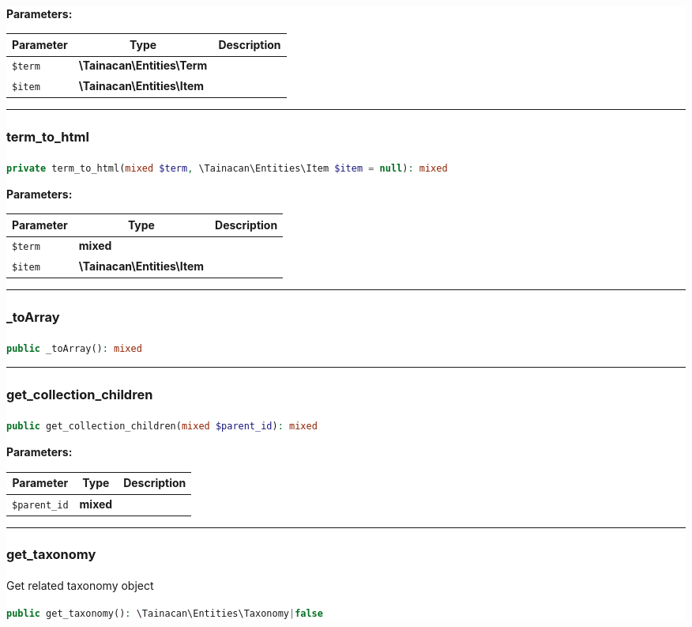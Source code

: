 **Parameters:**

| Parameter | Type                        | Description |
|-----------|-----------------------------|-------------|
| `$term`   | **\Tainacan\Entities\Term** |             |
| `$item`   | **\Tainacan\Entities\Item** |             |

***

### term_to_html

```php
private term_to_html(mixed $term, \Tainacan\Entities\Item $item = null): mixed
```

**Parameters:**

| Parameter | Type                        | Description |
|-----------|-----------------------------|-------------|
| `$term`   | **mixed**                   |             |
| `$item`   | **\Tainacan\Entities\Item** |             |

***

### _toArray

```php
public _toArray(): mixed
```

***

### get_collection_children

```php
public get_collection_children(mixed $parent_id): mixed
```

**Parameters:**

| Parameter    | Type      | Description |
|--------------|-----------|-------------|
| `$parent_id` | **mixed** |             |

***

### get_taxonomy

Get related taxonomy object

```php
public get_taxonomy(): \Tainacan\Entities\Taxonomy|false
```
